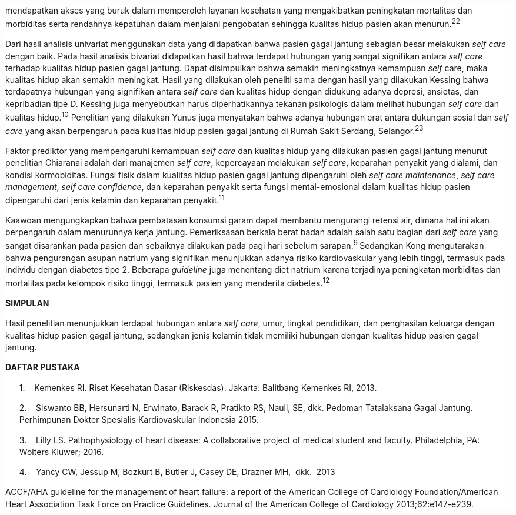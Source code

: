 <p><span class="font4">mendapatkan akses yang buruk dalam memperoleh layanan kesehatan yang mengakibatkan peningkatan mortalitas dan morbiditas serta rendahnya kepatuhan dalam menjalani pengobatan sehingga kualitas hidup pasien akan menurun.<sup>22</sup></span></p>
<p><span class="font4">Dari hasil analisis univariat menggunakan data yang didapatkan bahwa pasien gagal jantung sebagian besar melakukan </span><span class="font4" style="font-style:italic;">self care</span><span class="font4"> dengan baik. Pada hasil analisis bivariat didapatkan hasil bahwa terdapat hubungan yang sangat signifikan antara </span><span class="font4" style="font-style:italic;">self care</span><span class="font4"> terhadap kualitas hidup pasien gagal jantung. Dapat disimpulkan bahwa semakin meningkatnya kemampuan </span><span class="font4" style="font-style:italic;">self</span><span class="font4"> care, maka kualitas hidup akan semakin meningkat. Hasil yang dilakukan oleh peneliti sama dengan hasil yang dilakukan Kessing bahwa terdapatnya hubungan yang signifikan antara </span><span class="font4" style="font-style:italic;">self care</span><span class="font4"> dan kualitas hidup dengan didukung adanya depresi, ansietas, dan kepribadian tipe D. Kessing juga menyebutkan harus diperhatikannya tekanan psikologis dalam melihat hubungan </span><span class="font4" style="font-style:italic;">self care</span><span class="font4"> dan kualitas hidup.<sup>10</sup> Penelitian yang dilakukan Yunus juga menyatakan bahwa adanya hubungan erat antara dukungan sosial dan </span><span class="font4" style="font-style:italic;">self care</span><span class="font4"> yang akan berpengaruh pada kualitas hidup pasien gagal jantung di Rumah Sakit Serdang, Selangor.<sup>23</sup></span></p>
<p><span class="font4">Faktor prediktor yang mempengaruhi kemampuan </span><span class="font4" style="font-style:italic;">self care</span><span class="font4"> dan kualitas hidup yang dilakukan pasien gagal jantung menurut penelitian Chiaranai adalah dari manajemen </span><span class="font4" style="font-style:italic;">self care</span><span class="font4">, kepercayaan melakukan </span><span class="font4" style="font-style:italic;">self care</span><span class="font4">, keparahan penyakit yang dialami, dan kondisi kormobiditas. Fungsi fisik dalam kualitas hidup pasien gagal jantung dipengaruhi oleh </span><span class="font4" style="font-style:italic;">self care maintenance</span><span class="font4">, </span><span class="font4" style="font-style:italic;">self care management</span><span class="font4">, </span><span class="font4" style="font-style:italic;">self care confidence</span><span class="font4">, dan keparahan penyakit serta fungsi mental-emosional dalam kualitas hidup pasien dipengaruhi dari jenis kelamin dan keparahan penyakit.<sup>11</sup></span></p>
<p><span class="font4">Kaawoan mengungkapkan bahwa pembatasan konsumsi garam dapat membantu mengurangi retensi air, dimana hal ini akan berpengaruh dalam menurunnya kerja jantung. Pemeriksaaan berkala berat badan adalah salah satu bagian dari </span><span class="font4" style="font-style:italic;">self care </span><span class="font4">yang sangat disarankan pada pasien dan sebaiknya dilakukan pada pagi hari sebelum sarapan.<sup>9 </sup>Sedangkan Kong mengutarakan bahwa pengurangan asupan natrium yang signifikan menunjukkan adanya risiko kardiovaskular yang lebih tinggi, termasuk pada individu dengan diabetes tipe 2. Beberapa </span><span class="font4" style="font-style:italic;">guideline</span><span class="font4"> juga menentang diet natrium karena terjadinya peningkatan morbiditas dan mortalitas pada kelompok risiko tinggi, termasuk pasien yang menderita diabetes.<sup>12</sup></span></p>
<p><span class="font4" style="font-weight:bold;">SIMPULAN</span></p>
<p><span class="font4">Hasil penelitian menunjukkan terdapat hubungan antara </span><span class="font4" style="font-style:italic;">self care</span><span class="font4">, umur, tingkat pendidikan, dan penghasilan keluarga dengan kualitas hidup pasien gagal jantung, sedangkan jenis kelamin tidak memiliki hubungan dengan kualitas hidup pasien gagal jantung.</span></p>
<p><span class="font4" style="font-weight:bold;">DAFTAR PUSTAKA</span></p>
<ul style="list-style:none;"><li>
<p><span class="font4">1. &nbsp;&nbsp;&nbsp;Kemenkes RI. Riset Kesehatan Dasar (Riskesdas). Jakarta: Balitbang Kemenkes RI, 2013.</span></p></li>
<li>
<p><span class="font4">2. &nbsp;&nbsp;&nbsp;Siswanto BB, Hersunarti N, Erwinato, Barack R, Pratikto RS, Nauli, SE, dkk. Pedoman Tatalaksana Gagal Jantung. Perhimpunan Dokter Spesialis Kardiovaskular Indonesia 2015.</span></p></li>
<li>
<p><span class="font4">3. &nbsp;&nbsp;&nbsp;Lilly LS. Pathophysiology of heart disease: A collaborative project of medical student and faculty. Philadelphia, PA: Wolters Kluwer; 2016.</span></p></li>
<li>
<p><span class="font4">4. &nbsp;&nbsp;&nbsp;Yancy CW, Jessup M, Bozkurt B, Butler J, Casey DE, Drazner MH, &nbsp;dkk. &nbsp;2013</span></p></li></ul>
<p><span class="font4">ACCF/AHA guideline for the management of heart failure: a report of the American College of Cardiology Foundation/American Heart Association Task Force on Practice Guidelines. Journal of the American College of Cardiology 2013;62:e147-e239.</span></p>
<ul style="list-style:none;"><li>